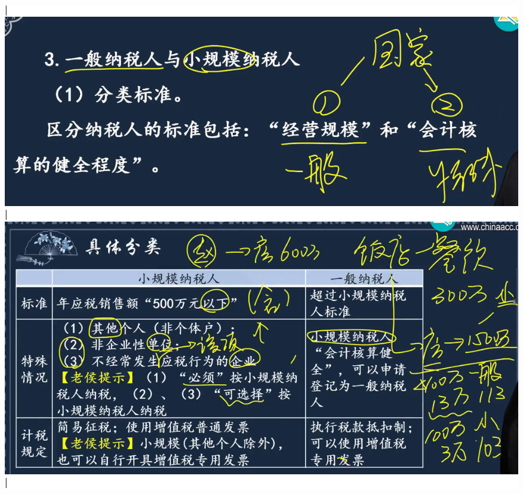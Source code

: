 | ![](./初级经济法基础_4货物和劳务税法.assets/Snipaste_2022-10-28_18-43-05.jpg) | ![](./初级经济法基础_4货物和劳务税法.assets/Snipaste_2022-09-11_20-00-38.jpg) |